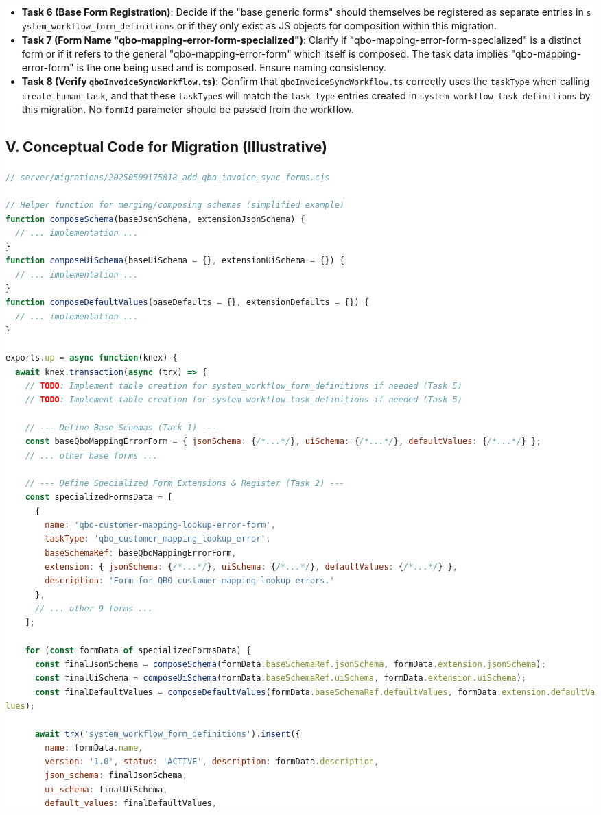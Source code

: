 *   **Task 6 (Base Form Registration)**: Decide if the "base generic forms" should themselves be registered as separate entries in `system_workflow_form_definitions` or if they only exist as JS objects for composition within this migration.
*   **Task 7 (Form Name "qbo-mapping-error-form-specialized")**: Clarify if "qbo-mapping-error-form-specialized" is a distinct form or if it refers to the general "qbo-mapping-error-form" which itself is composed. The task data implies "qbo-mapping-error-form" is the one being used and is composed. Ensure naming consistency.
*   **Task 8 (Verify `qboInvoiceSyncWorkflow.ts`)**: Confirm that `qboInvoiceSyncWorkflow.ts` correctly uses the `taskType` when calling `create_human_task`, and that these `taskType`s will match the `task_type` entries created in `system_workflow_task_definitions` by this migration. No `formId` parameter should be passed from the workflow.

## V. Conceptual Code for Migration (Illustrative)

```javascript
// server/migrations/20250509175818_add_qbo_invoice_sync_forms.cjs

// Helper function for merging/composing schemas (simplified example)
function composeSchema(baseJsonSchema, extensionJsonSchema) {
  // ... implementation ...
}
function composeUiSchema(baseUiSchema = {}, extensionUiSchema = {}) {
  // ... implementation ...
}
function composeDefaultValues(baseDefaults = {}, extensionDefaults = {}) {
  // ... implementation ...
}

exports.up = async function(knex) {
  await knex.transaction(async (trx) => {
    // TODO: Implement table creation for system_workflow_form_definitions if needed (Task 5)
    // TODO: Implement table creation for system_workflow_task_definitions if needed (Task 5)

    // --- Define Base Schemas (Task 1) ---
    const baseQboMappingErrorForm = { jsonSchema: {/*...*/}, uiSchema: {/*...*/}, defaultValues: {/*...*/} };
    // ... other base forms ...

    // --- Define Specialized Form Extensions & Register (Task 2) ---
    const specializedFormsData = [
      {
        name: 'qbo-customer-mapping-lookup-error-form',
        taskType: 'qbo_customer_mapping_lookup_error',
        baseSchemaRef: baseQboMappingErrorForm,
        extension: { jsonSchema: {/*...*/}, uiSchema: {/*...*/}, defaultValues: {/*...*/} },
        description: 'Form for QBO customer mapping lookup errors.'
      },
      // ... other 9 forms ...
    ];

    for (const formData of specializedFormsData) {
      const finalJsonSchema = composeSchema(formData.baseSchemaRef.jsonSchema, formData.extension.jsonSchema);
      const finalUiSchema = composeUiSchema(formData.baseSchemaRef.uiSchema, formData.extension.uiSchema);
      const finalDefaultValues = composeDefaultValues(formData.baseSchemaRef.defaultValues, formData.extension.defaultValues);

      await trx('system_workflow_form_definitions').insert({
        name: formData.name,
        version: '1.0', status: 'ACTIVE', description: formData.description,
        json_schema: finalJsonSchema,
        ui_schema: finalUiSchema,
        default_values: finalDefaultValues,
```
